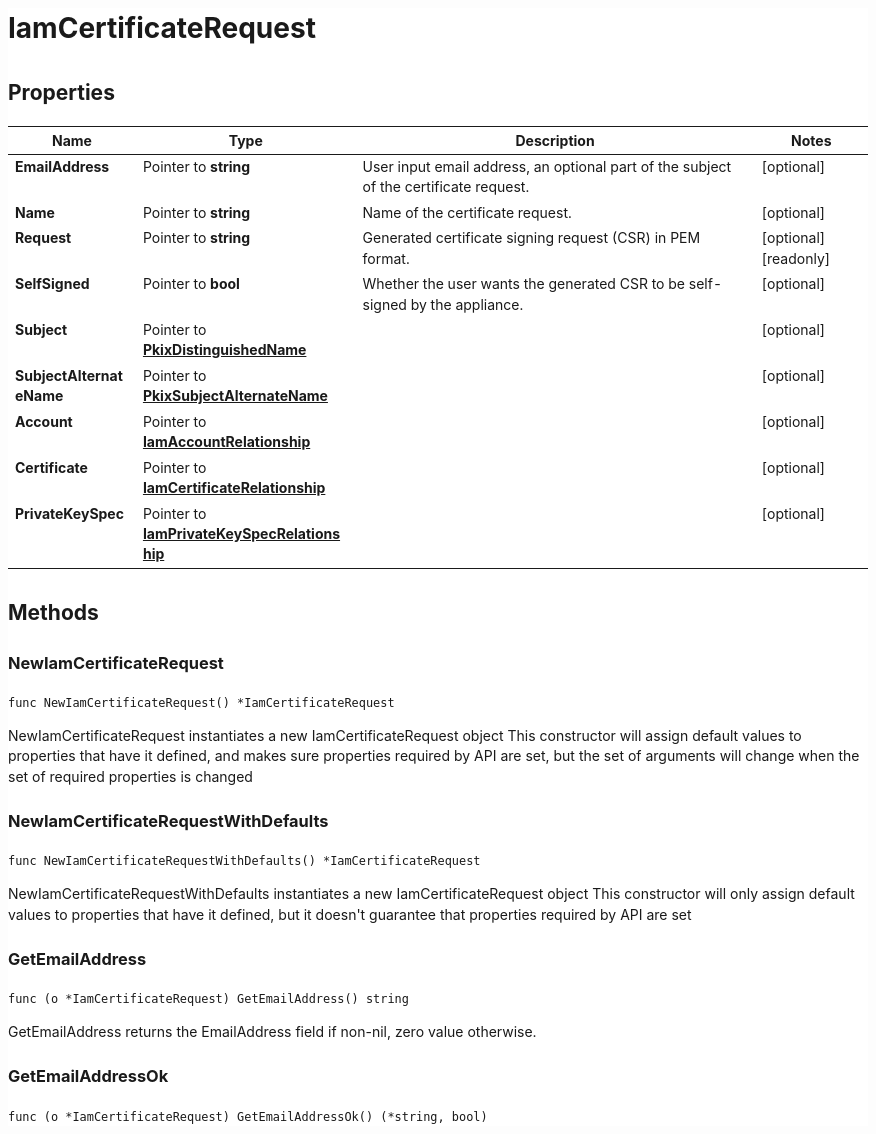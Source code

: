 # IamCertificateRequest

## Properties

Name | Type | Description | Notes
------------ | ------------- | ------------- | -------------
**EmailAddress** | Pointer to **string** | User input email address, an optional part of the subject of the certificate request. | [optional] 
**Name** | Pointer to **string** | Name of the certificate request. | [optional] 
**Request** | Pointer to **string** | Generated certificate signing request (CSR) in PEM format. | [optional] [readonly] 
**SelfSigned** | Pointer to **bool** | Whether the user wants the generated CSR to be self-signed by the appliance. | [optional] 
**Subject** | Pointer to [**PkixDistinguishedName**](pkix.DistinguishedName.md) |  | [optional] 
**SubjectAlternateName** | Pointer to [**PkixSubjectAlternateName**](pkix.SubjectAlternateName.md) |  | [optional] 
**Account** | Pointer to [**IamAccountRelationship**](iam.Account.Relationship.md) |  | [optional] 
**Certificate** | Pointer to [**IamCertificateRelationship**](iam.Certificate.Relationship.md) |  | [optional] 
**PrivateKeySpec** | Pointer to [**IamPrivateKeySpecRelationship**](iam.PrivateKeySpec.Relationship.md) |  | [optional] 

## Methods

### NewIamCertificateRequest

`func NewIamCertificateRequest() *IamCertificateRequest`

NewIamCertificateRequest instantiates a new IamCertificateRequest object
This constructor will assign default values to properties that have it defined,
and makes sure properties required by API are set, but the set of arguments
will change when the set of required properties is changed

### NewIamCertificateRequestWithDefaults

`func NewIamCertificateRequestWithDefaults() *IamCertificateRequest`

NewIamCertificateRequestWithDefaults instantiates a new IamCertificateRequest object
This constructor will only assign default values to properties that have it defined,
but it doesn't guarantee that properties required by API are set

### GetEmailAddress

`func (o *IamCertificateRequest) GetEmailAddress() string`

GetEmailAddress returns the EmailAddress field if non-nil, zero value otherwise.

### GetEmailAddressOk

`func (o *IamCertificateRequest) GetEmailAddressOk() (*string, bool)`
